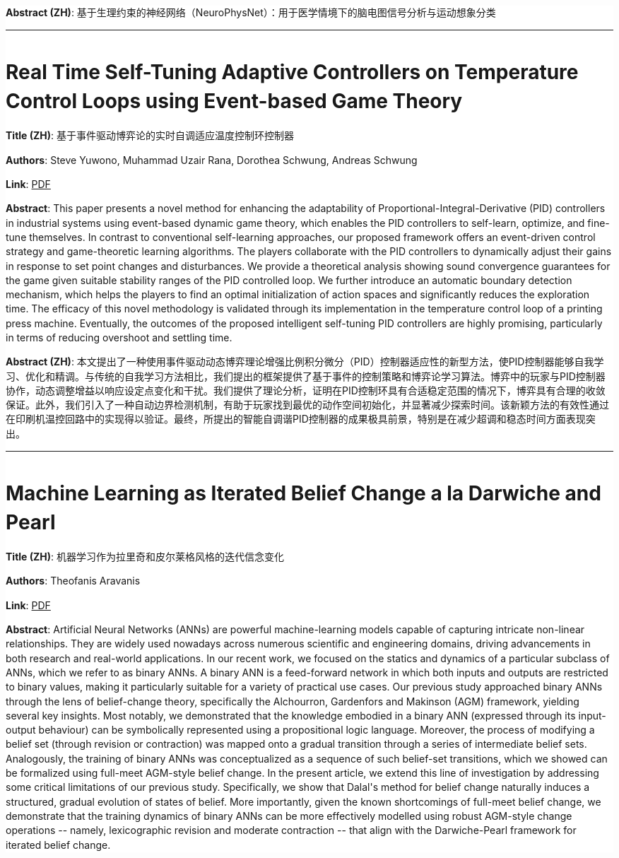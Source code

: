 **Abstract (ZH)**: 基于生理约束的神经网络（NeuroPhysNet）：用于医学情境下的脑电图信号分析与运动想象分类 

---
# Real Time Self-Tuning Adaptive Controllers on Temperature Control Loops using Event-based Game Theory 

**Title (ZH)**: 基于事件驱动博弈论的实时自调适应温度控制环控制器 

**Authors**: Steve Yuwono, Muhammad Uzair Rana, Dorothea Schwung, Andreas Schwung  

**Link**: [PDF](https://arxiv.org/pdf/2506.13164)  

**Abstract**: This paper presents a novel method for enhancing the adaptability of Proportional-Integral-Derivative (PID) controllers in industrial systems using event-based dynamic game theory, which enables the PID controllers to self-learn, optimize, and fine-tune themselves. In contrast to conventional self-learning approaches, our proposed framework offers an event-driven control strategy and game-theoretic learning algorithms. The players collaborate with the PID controllers to dynamically adjust their gains in response to set point changes and disturbances. We provide a theoretical analysis showing sound convergence guarantees for the game given suitable stability ranges of the PID controlled loop. We further introduce an automatic boundary detection mechanism, which helps the players to find an optimal initialization of action spaces and significantly reduces the exploration time. The efficacy of this novel methodology is validated through its implementation in the temperature control loop of a printing press machine. Eventually, the outcomes of the proposed intelligent self-tuning PID controllers are highly promising, particularly in terms of reducing overshoot and settling time. 

**Abstract (ZH)**: 本文提出了一种使用事件驱动动态博弈理论增强比例积分微分（PID）控制器适应性的新型方法，使PID控制器能够自我学习、优化和精调。与传统的自我学习方法相比，我们提出的框架提供了基于事件的控制策略和博弈论学习算法。博弈中的玩家与PID控制器协作，动态调整增益以响应设定点变化和干扰。我们提供了理论分析，证明在PID控制环具有合适稳定范围的情况下，博弈具有合理的收敛保证。此外，我们引入了一种自动边界检测机制，有助于玩家找到最优的动作空间初始化，并显著减少探索时间。该新颖方法的有效性通过在印刷机温控回路中的实现得以验证。最终，所提出的智能自调谐PID控制器的成果极具前景，特别是在减少超调和稳态时间方面表现突出。 

---
# Machine Learning as Iterated Belief Change a la Darwiche and Pearl 

**Title (ZH)**: 机器学习作为拉里奇和皮尔莱格风格的迭代信念变化 

**Authors**: Theofanis Aravanis  

**Link**: [PDF](https://arxiv.org/pdf/2506.13157)  

**Abstract**: Artificial Neural Networks (ANNs) are powerful machine-learning models capable of capturing intricate non-linear relationships. They are widely used nowadays across numerous scientific and engineering domains, driving advancements in both research and real-world applications. In our recent work, we focused on the statics and dynamics of a particular subclass of ANNs, which we refer to as binary ANNs. A binary ANN is a feed-forward network in which both inputs and outputs are restricted to binary values, making it particularly suitable for a variety of practical use cases. Our previous study approached binary ANNs through the lens of belief-change theory, specifically the Alchourron, Gardenfors and Makinson (AGM) framework, yielding several key insights. Most notably, we demonstrated that the knowledge embodied in a binary ANN (expressed through its input-output behaviour) can be symbolically represented using a propositional logic language. Moreover, the process of modifying a belief set (through revision or contraction) was mapped onto a gradual transition through a series of intermediate belief sets. Analogously, the training of binary ANNs was conceptualized as a sequence of such belief-set transitions, which we showed can be formalized using full-meet AGM-style belief change. In the present article, we extend this line of investigation by addressing some critical limitations of our previous study. Specifically, we show that Dalal's method for belief change naturally induces a structured, gradual evolution of states of belief. More importantly, given the known shortcomings of full-meet belief change, we demonstrate that the training dynamics of binary ANNs can be more effectively modelled using robust AGM-style change operations -- namely, lexicographic revision and moderate contraction -- that align with the Darwiche-Pearl framework for iterated belief change. 
